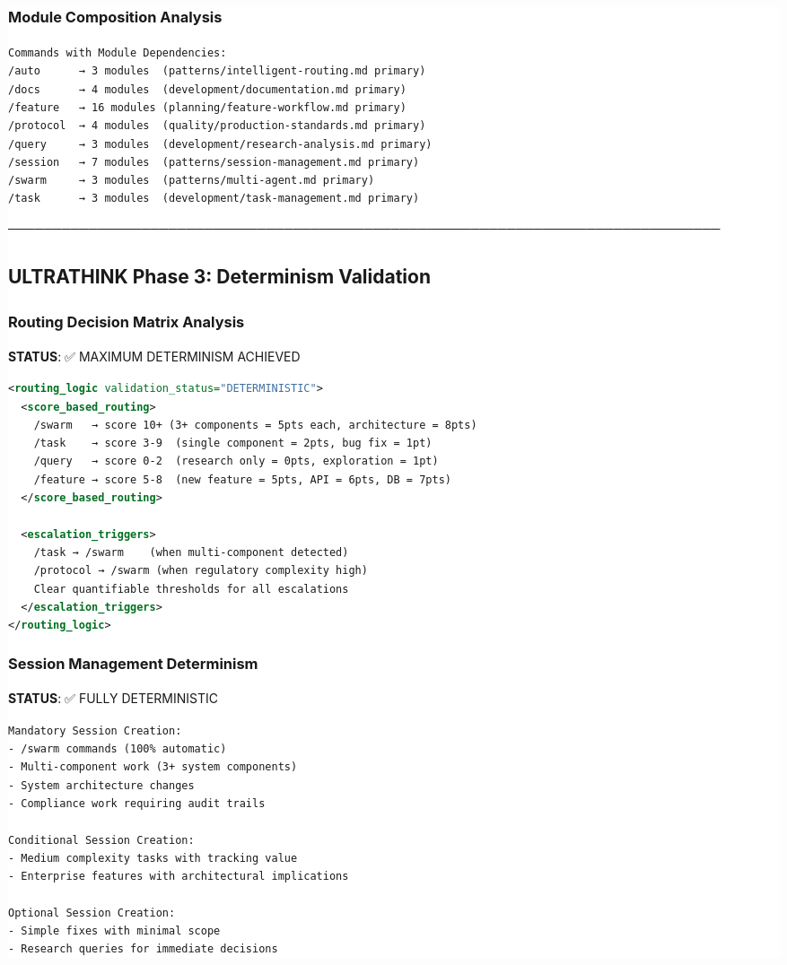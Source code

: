 ### Module Composition Analysis
```
Commands with Module Dependencies:
/auto      → 3 modules  (patterns/intelligent-routing.md primary)
/docs      → 4 modules  (development/documentation.md primary)
/feature   → 16 modules (planning/feature-workflow.md primary)
/protocol  → 4 modules  (quality/production-standards.md primary)
/query     → 3 modules  (development/research-analysis.md primary)
/session   → 7 modules  (patterns/session-management.md primary)
/swarm     → 3 modules  (patterns/multi-agent.md primary)
/task      → 3 modules  (development/task-management.md primary)
```

────────────────────────────────────────────────────────────────────────────────

## ULTRATHINK Phase 3: Determinism Validation

### Routing Decision Matrix Analysis
**STATUS**: ✅ MAXIMUM DETERMINISM ACHIEVED

```xml
<routing_logic validation_status="DETERMINISTIC">
  <score_based_routing>
    /swarm   → score 10+ (3+ components = 5pts each, architecture = 8pts)
    /task    → score 3-9  (single component = 2pts, bug fix = 1pt)
    /query   → score 0-2  (research only = 0pts, exploration = 1pt)
    /feature → score 5-8  (new feature = 5pts, API = 6pts, DB = 7pts)
  </score_based_routing>
  
  <escalation_triggers>
    /task → /swarm    (when multi-component detected)
    /protocol → /swarm (when regulatory complexity high)
    Clear quantifiable thresholds for all escalations
  </escalation_triggers>
</routing_logic>
```

### Session Management Determinism
**STATUS**: ✅ FULLY DETERMINISTIC

```
Mandatory Session Creation:
- /swarm commands (100% automatic)
- Multi-component work (3+ system components)
- System architecture changes
- Compliance work requiring audit trails

Conditional Session Creation:
- Medium complexity tasks with tracking value
- Enterprise features with architectural implications

Optional Session Creation:
- Simple fixes with minimal scope
- Research queries for immediate decisions
```
